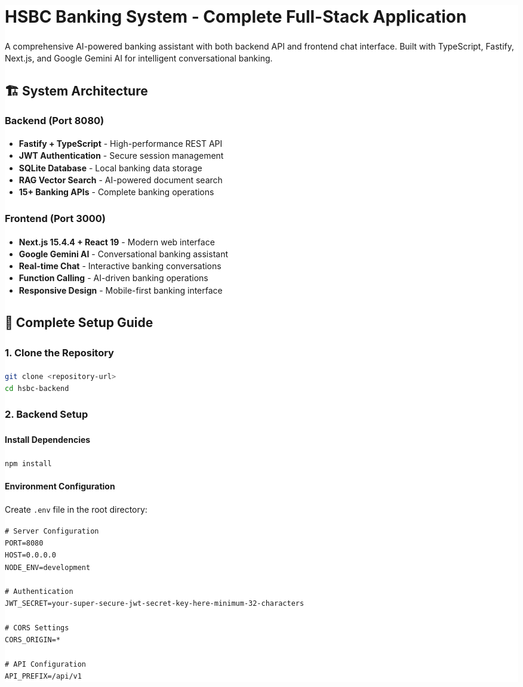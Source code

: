 # HSBC Banking System - Complete Full-Stack Application

A comprehensive AI-powered banking assistant with both backend API and frontend chat interface. Built with TypeScript, Fastify, Next.js, and Google Gemini AI for intelligent conversational banking.

## 🏗️ System Architecture

### Backend (Port 8080)
- **Fastify + TypeScript** - High-performance REST API
- **JWT Authentication** - Secure session management  
- **SQLite Database** - Local banking data storage
- **RAG Vector Search** - AI-powered document search
- **15+ Banking APIs** - Complete banking operations

### Frontend (Port 3000)
- **Next.js 15.4.4 + React 19** - Modern web interface
- **Google Gemini AI** - Conversational banking assistant
- **Real-time Chat** - Interactive banking conversations
- **Function Calling** - AI-driven banking operations
- **Responsive Design** - Mobile-first banking interface

## 🚀 Complete Setup Guide

### 1. Clone the Repository
```bash
git clone <repository-url>
cd hsbc-backend
```

### 2. Backend Setup

#### Install Dependencies
```bash
npm install
```

#### Environment Configuration
Create `.env` file in the root directory:
```env
# Server Configuration
PORT=8080
HOST=0.0.0.0
NODE_ENV=development

# Authentication
JWT_SECRET=your-super-secure-jwt-secret-key-here-minimum-32-characters

# CORS Settings
CORS_ORIGIN=*

# API Configuration
API_PREFIX=/api/v1
```
